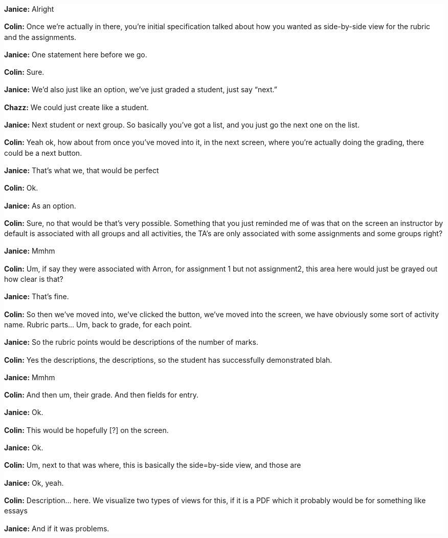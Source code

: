 **Janice:** Alright

**Colin:** Once we’re actually in there, you’re initial specification talked about how you wanted as side-by-side view for the rubric and the assignments.

**Janice:** One statement here before we go.

**Colin:** Sure.

**Janice:** We’d also just like an option, we’ve just graded a student, just say “next.”

**Chazz:** We could just create like a student.

**Janice:** Next student or next group.  So basically you’ve got a list, and you just go the next one on the list.

**Colin:** Yeah ok, how about from once you’ve moved into it, in the next screen, where you’re actually doing the grading, there could be a next button.

**Janice:** That’s what we, that would be perfect

**Colin:** Ok.

**Janice:** As an option.

**Colin:** Sure, no that would be that’s very possible. Something that you just reminded me of was that on the screen an instructor by default is associated with all groups and all activities, the TA’s are only associated with some assignments and some groups right?

**Janice:** Mmhm

**Colin:** Um, if say they were associated with Arron, for assignment 1 but not assignment2, this area here would just be grayed out how clear is that?

**Janice:** That’s fine.

**Colin:** So then we’ve moved into, we’ve clicked the button, we’ve moved into the screen, we have obviously some sort of activity name.  Rubric parts…  Um, back to grade, for each point.

**Janice:** So the rubric points would be descriptions of the number of marks. 

**Colin:** Yes the descriptions, the descriptions, so the student has successfully demonstrated blah.

**Janice:** Mmhm

**Colin:** And then um, their grade.  And then fields for entry.

**Janice:** Ok.

**Colin:** This would be hopefully [?] on the screen.  

**Janice:** Ok.

**Colin:** Um, next to that was where, this is basically the side=by-side view, and those are

**Janice:** Ok, yeah.

**Colin:** Description… here.  We visualize two types of views for this, if it is a PDF which it probably would be for something like essays

**Janice:** And if it was problems. 
